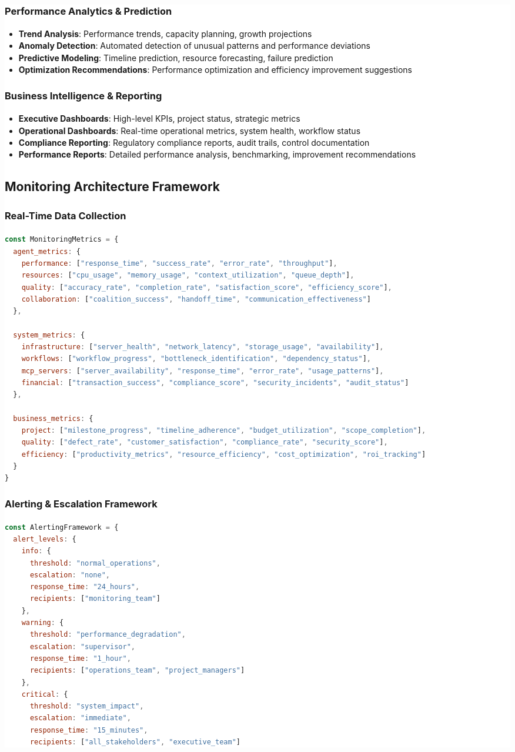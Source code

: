 ### Performance Analytics & Prediction
- **Trend Analysis**: Performance trends, capacity planning, growth projections
- **Anomaly Detection**: Automated detection of unusual patterns and performance deviations
- **Predictive Modeling**: Timeline prediction, resource forecasting, failure prediction
- **Optimization Recommendations**: Performance optimization and efficiency improvement suggestions

### Business Intelligence & Reporting
- **Executive Dashboards**: High-level KPIs, project status, strategic metrics
- **Operational Dashboards**: Real-time operational metrics, system health, workflow status
- **Compliance Reporting**: Regulatory compliance reports, audit trails, control documentation
- **Performance Reports**: Detailed performance analysis, benchmarking, improvement recommendations

## Monitoring Architecture Framework

### Real-Time Data Collection
```javascript
const MonitoringMetrics = {
  agent_metrics: {
    performance: ["response_time", "success_rate", "error_rate", "throughput"],
    resources: ["cpu_usage", "memory_usage", "context_utilization", "queue_depth"],
    quality: ["accuracy_rate", "completion_rate", "satisfaction_score", "efficiency_score"],
    collaboration: ["coalition_success", "handoff_time", "communication_effectiveness"]
  },
  
  system_metrics: {
    infrastructure: ["server_health", "network_latency", "storage_usage", "availability"],
    workflows: ["workflow_progress", "bottleneck_identification", "dependency_status"],
    mcp_servers: ["server_availability", "response_time", "error_rate", "usage_patterns"],
    financial: ["transaction_success", "compliance_score", "security_incidents", "audit_status"]
  },
  
  business_metrics: {
    project: ["milestone_progress", "timeline_adherence", "budget_utilization", "scope_completion"],
    quality: ["defect_rate", "customer_satisfaction", "compliance_rate", "security_score"],
    efficiency: ["productivity_metrics", "resource_efficiency", "cost_optimization", "roi_tracking"]
  }
}
```

### Alerting & Escalation Framework
```javascript
const AlertingFramework = {
  alert_levels: {
    info: {
      threshold: "normal_operations",
      escalation: "none",
      response_time: "24_hours",
      recipients: ["monitoring_team"]
    },
    warning: {
      threshold: "performance_degradation",
      escalation: "supervisor",
      response_time: "1_hour", 
      recipients: ["operations_team", "project_managers"]
    },
    critical: {
      threshold: "system_impact",
      escalation: "immediate",
      response_time: "15_minutes",
      recipients: ["all_stakeholders", "executive_team"]
```